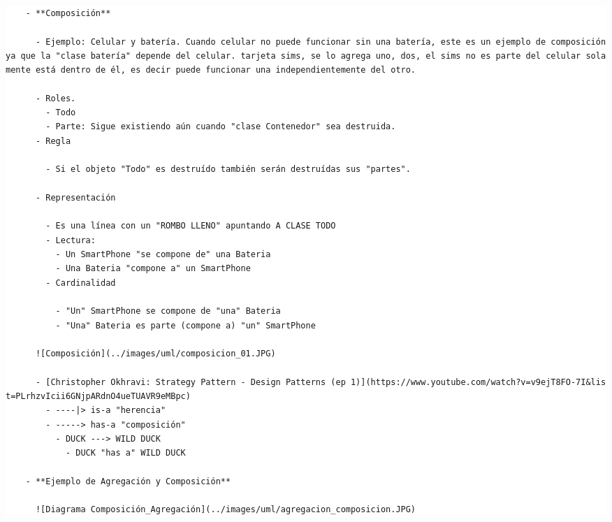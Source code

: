         - **Composición**

          - Ejemplo: Celular y batería. Cuando celular no puede funcionar sin una batería, este es un ejemplo de composición ya que la "clase batería" depende del celular. tarjeta sims, se lo agrega uno, dos, el sims no es parte del celular solamente está dentro de él, es decir puede funcionar una independientemente del otro.

          - Roles.
            - Todo
            - Parte: Sigue existiendo aún cuando "clase Contenedor" sea destruida.
          - Regla

            - Si el objeto "Todo" es destruído también serán destruídas sus "partes".

          - Representación

            - Es una línea con un "ROMBO LLENO" apuntando A CLASE TODO
            - Lectura:
              - Un SmartPhone "se compone de" una Bateria
              - Una Bateria "compone a" un SmartPhone
            - Cardinalidad

              - "Un" SmartPhone se compone de "una" Bateria
              - "Una" Bateria es parte (compone a) "un" SmartPhone

          ![Composición](../images/uml/composicion_01.JPG)

          - [Christopher Okhravi: Strategy Pattern - Design Patterns (ep 1)](https://www.youtube.com/watch?v=v9ejT8FO-7I&list=PLrhzvIcii6GNjpARdnO4ueTUAVR9eMBpc)
            - ----|> is-a "herencia"
            - -----> has-a "composición"
              - DUCK ---> WILD DUCK
                - DUCK "has a" WILD DUCK

        - **Ejemplo de Agregación y Composición**

          ![Diagrama Composición_Agregación](../images/uml/agregacion_composicion.JPG)
